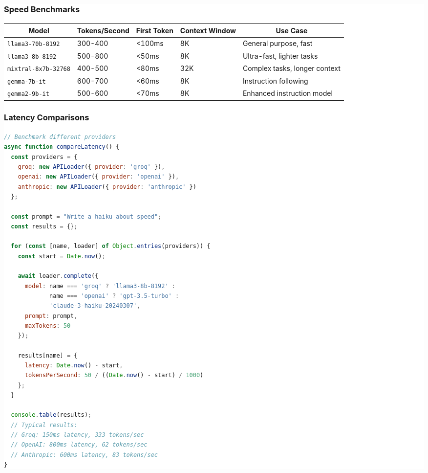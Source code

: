 ### Speed Benchmarks

| Model | Tokens/Second | First Token | Context Window | Use Case |
|-------|---------------|-------------|----------------|----------|
| `llama3-70b-8192` | 300-400 | <100ms | 8K | General purpose, fast |
| `llama3-8b-8192` | 500-800 | <50ms | 8K | Ultra-fast, lighter tasks |
| `mixtral-8x7b-32768` | 400-500 | <80ms | 32K | Complex tasks, longer context |
| `gemma-7b-it` | 600-700 | <60ms | 8K | Instruction following |
| `gemma2-9b-it` | 500-600 | <70ms | 8K | Enhanced instruction model |

### Latency Comparisons

```javascript
// Benchmark different providers
async function compareLatency() {
  const providers = {
    groq: new APILoader({ provider: 'groq' }),
    openai: new APILoader({ provider: 'openai' }),
    anthropic: new APILoader({ provider: 'anthropic' })
  };
  
  const prompt = "Write a haiku about speed";
  const results = {};
  
  for (const [name, loader] of Object.entries(providers)) {
    const start = Date.now();
    
    await loader.complete({
      model: name === 'groq' ? 'llama3-8b-8192' : 
             name === 'openai' ? 'gpt-3.5-turbo' : 
             'claude-3-haiku-20240307',
      prompt: prompt,
      maxTokens: 50
    });
    
    results[name] = {
      latency: Date.now() - start,
      tokensPerSecond: 50 / ((Date.now() - start) / 1000)
    };
  }
  
  console.table(results);
  // Typical results:
  // Groq: 150ms latency, 333 tokens/sec
  // OpenAI: 800ms latency, 62 tokens/sec
  // Anthropic: 600ms latency, 83 tokens/sec
}
```
